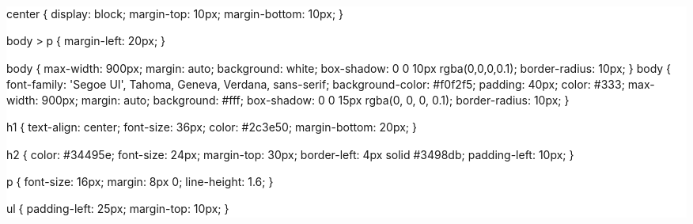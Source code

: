   center {
    display: block;
    margin-top: 10px;
    margin-bottom: 10px;
  }

  body > p {
    margin-left: 20px;
  }

  body {
    max-width: 900px;
    margin: auto;
    background: white;
    box-shadow: 0 0 10px rgba(0,0,0,0.1);
    border-radius: 10px;
  }
  body {
    font-family: 'Segoe UI', Tahoma, Geneva, Verdana, sans-serif;
    background-color: #f0f2f5;
    padding: 40px;
    color: #333;
    max-width: 900px;
    margin: auto;
    background: #fff;
    box-shadow: 0 0 15px rgba(0, 0, 0, 0.1);
    border-radius: 10px;
  }

  h1 {
    text-align: center;
    font-size: 36px;
    color: #2c3e50;
    margin-bottom: 20px;
  }

  h2 {
    color: #34495e;
    font-size: 24px;
    margin-top: 30px;
    border-left: 4px solid #3498db;
    padding-left: 10px;
  }

  p {
    font-size: 16px;
    margin: 8px 0;
    line-height: 1.6;
  }

  ul {
    padding-left: 25px;
    margin-top: 10px;
  }
